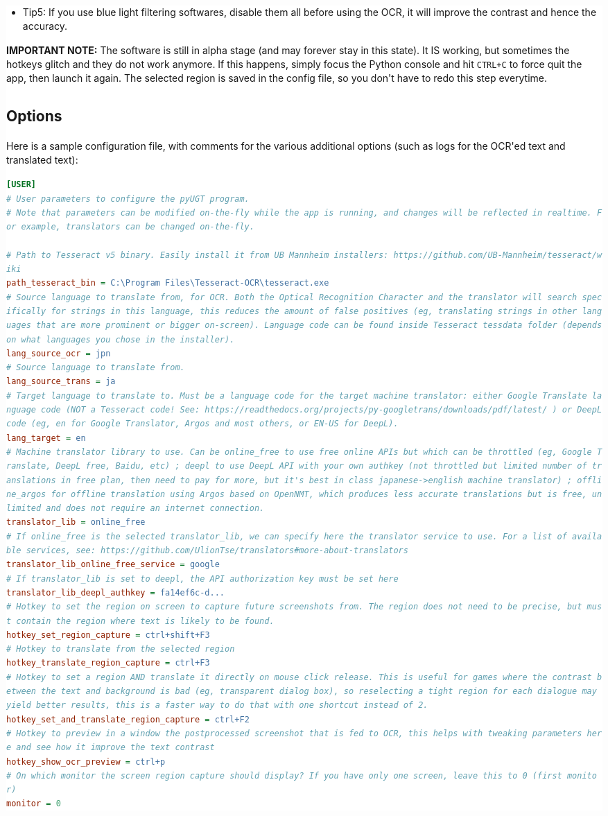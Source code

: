 * Tip5: If you use blue light filtering softwares, disable them all before using the OCR, it will improve the contrast and hence the accuracy.

**IMPORTANT NOTE:** The software is still in alpha stage (and may forever stay in this state). It IS working, but sometimes the hotkeys glitch and they do not work anymore. If this happens, simply focus the Python console and hit `CTRL+C` to force quit the app, then launch it again. The selected region is saved in the config file, so you don't have to redo this step everytime.

## Options

Here is a sample configuration file, with comments for the various additional options (such as logs for the OCR'ed text and translated text):

```ini
[USER]
# User parameters to configure the pyUGT program.
# Note that parameters can be modified on-the-fly while the app is running, and changes will be reflected in realtime. For example, translators can be changed on-the-fly.

# Path to Tesseract v5 binary. Easily install it from UB Mannheim installers: https://github.com/UB-Mannheim/tesseract/wiki
path_tesseract_bin = C:\Program Files\Tesseract-OCR\tesseract.exe
# Source language to translate from, for OCR. Both the Optical Recognition Character and the translator will search specifically for strings in this language, this reduces the amount of false positives (eg, translating strings in other languages that are more prominent or bigger on-screen). Language code can be found inside Tesseract tessdata folder (depends on what languages you chose in the installer).
lang_source_ocr = jpn
# Source language to translate from.
lang_source_trans = ja
# Target language to translate to. Must be a language code for the target machine translator: either Google Translate language code (NOT a Tesseract code! See: https://readthedocs.org/projects/py-googletrans/downloads/pdf/latest/ ) or DeepL code (eg, en for Google Translator, Argos and most others, or EN-US for DeepL).
lang_target = en
# Machine translator library to use. Can be online_free to use free online APIs but which can be throttled (eg, Google Translate, DeepL free, Baidu, etc) ; deepl to use DeepL API with your own authkey (not throttled but limited number of translations in free plan, then need to pay for more, but it's best in class japanese->english machine translator) ; offline_argos for offline translation using Argos based on OpenNMT, which produces less accurate translations but is free, unlimited and does not require an internet connection.
translator_lib = online_free
# If online_free is the selected translator_lib, we can specify here the translator service to use. For a list of available services, see: https://github.com/UlionTse/translators#more-about-translators
translator_lib_online_free_service = google
# If translator_lib is set to deepl, the API authorization key must be set here
translator_lib_deepl_authkey = fa14ef6c-d...
# Hotkey to set the region on screen to capture future screenshots from. The region does not need to be precise, but must contain the region where text is likely to be found.
hotkey_set_region_capture = ctrl+shift+F3
# Hotkey to translate from the selected region
hotkey_translate_region_capture = ctrl+F3
# Hotkey to set a region AND translate it directly on mouse click release. This is useful for games where the contrast between the text and background is bad (eg, transparent dialog box), so reselecting a tight region for each dialogue may yield better results, this is a faster way to do that with one shortcut instead of 2.
hotkey_set_and_translate_region_capture = ctrl+F2
# Hotkey to preview in a window the postprocessed screenshot that is fed to OCR, this helps with tweaking parameters here and see how it improve the text contrast
hotkey_show_ocr_preview = ctrl+p
# On which monitor the screen region capture should display? If you have only one screen, leave this to 0 (first monitor)
monitor = 0
```